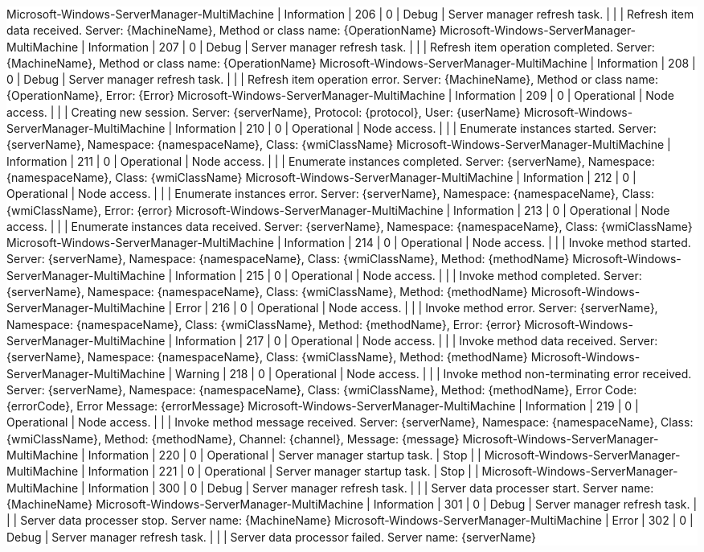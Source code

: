 Microsoft-Windows-ServerManager-MultiMachine  |  Information  |  206       |  0        |  Debug        |  Server manager refresh task.                         |          |           |  Refresh item data received. Server: {MachineName}, Method or class name: {OperationName}
Microsoft-Windows-ServerManager-MultiMachine  |  Information  |  207       |  0        |  Debug        |  Server manager refresh task.                         |          |           |  Refresh item operation completed. Server: {MachineName}, Method or class name: {OperationName}
Microsoft-Windows-ServerManager-MultiMachine  |  Information  |  208       |  0        |  Debug        |  Server manager refresh task.                         |          |           |  Refresh item operation error. Server: {MachineName}, Method or class name: {OperationName}, Error: {Error}
Microsoft-Windows-ServerManager-MultiMachine  |  Information  |  209       |  0        |  Operational  |  Node access.                                         |          |           |  Creating new session. Server: {serverName}, Protocol: {protocol}, User: {userName}
Microsoft-Windows-ServerManager-MultiMachine  |  Information  |  210       |  0        |  Operational  |  Node access.                                         |          |           |  Enumerate instances started. Server: {serverName}, Namespace: {namespaceName}, Class: {wmiClassName}
Microsoft-Windows-ServerManager-MultiMachine  |  Information  |  211       |  0        |  Operational  |  Node access.                                         |          |           |  Enumerate instances completed. Server: {serverName}, Namespace: {namespaceName}, Class: {wmiClassName}
Microsoft-Windows-ServerManager-MultiMachine  |  Information  |  212       |  0        |  Operational  |  Node access.                                         |          |           |  Enumerate instances error. Server: {serverName}, Namespace: {namespaceName}, Class: {wmiClassName}, Error: {error}
Microsoft-Windows-ServerManager-MultiMachine  |  Information  |  213       |  0        |  Operational  |  Node access.                                         |          |           |  Enumerate instances data received. Server: {serverName}, Namespace: {namespaceName}, Class: {wmiClassName}
Microsoft-Windows-ServerManager-MultiMachine  |  Information  |  214       |  0        |  Operational  |  Node access.                                         |          |           |  Invoke method started. Server: {serverName}, Namespace: {namespaceName}, Class: {wmiClassName}, Method: {methodName}
Microsoft-Windows-ServerManager-MultiMachine  |  Information  |  215       |  0        |  Operational  |  Node access.                                         |          |           |  Invoke method completed. Server: {serverName}, Namespace: {namespaceName}, Class: {wmiClassName}, Method: {methodName}
Microsoft-Windows-ServerManager-MultiMachine  |  Error        |  216       |  0        |  Operational  |  Node access.                                         |          |           |  Invoke method error. Server: {serverName}, Namespace: {namespaceName}, Class: {wmiClassName}, Method: {methodName}, Error: {error}
Microsoft-Windows-ServerManager-MultiMachine  |  Information  |  217       |  0        |  Operational  |  Node access.                                         |          |           |  Invoke method data received. Server: {serverName}, Namespace: {namespaceName}, Class: {wmiClassName}, Method: {methodName}
Microsoft-Windows-ServerManager-MultiMachine  |  Warning      |  218       |  0        |  Operational  |  Node access.                                         |          |           |  Invoke method non-terminating error received. Server: {serverName}, Namespace: {namespaceName}, Class: {wmiClassName}, Method: {methodName}, Error Code: {errorCode}, Error Message: {errorMessage}
Microsoft-Windows-ServerManager-MultiMachine  |  Information  |  219       |  0        |  Operational  |  Node access.                                         |          |           |  Invoke method message received. Server: {serverName}, Namespace: {namespaceName}, Class: {wmiClassName}, Method: {methodName}, Channel: {channel}, Message: {message}
Microsoft-Windows-ServerManager-MultiMachine  |  Information  |  220       |  0        |  Operational  |  Server manager startup task.                         |  Stop    |           |
Microsoft-Windows-ServerManager-MultiMachine  |  Information  |  221       |  0        |  Operational  |  Server manager startup task.                         |  Stop    |           |
Microsoft-Windows-ServerManager-MultiMachine  |  Information  |  300       |  0        |  Debug        |  Server manager refresh task.                         |          |           |  Server data processer start. Server name: {MachineName}
Microsoft-Windows-ServerManager-MultiMachine  |  Information  |  301       |  0        |  Debug        |  Server manager refresh task.                         |          |           |  Server data processer stop. Server name: {MachineName}
Microsoft-Windows-ServerManager-MultiMachine  |  Error        |  302       |  0        |  Debug        |  Server manager refresh task.                         |          |           |  Server data processor failed. Server name: {serverName}
